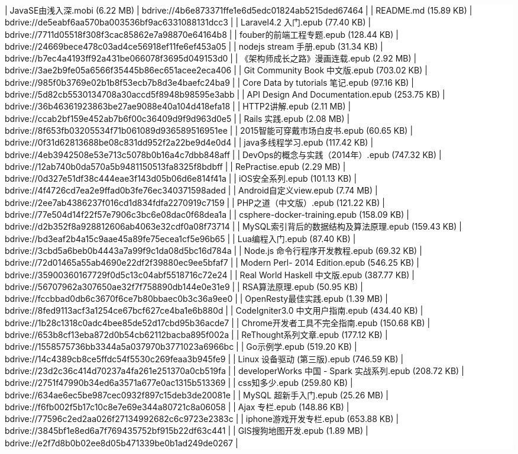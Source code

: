 | JavaSE由浅入深.mobi (6.22 MB) | bdrive://4b6e873371ffe1e6d5edc01824ab5215ded67464 |
| README.md (15.89 KB) | bdrive://de5eabf6aa570ba003536bf9ac6331088131dcc3 |
| Laravel4.2 入门.epub (77.40 KB) | bdrive://7711d05518f308f3cac85862e7a98870e64164b8 |
| fouber的前端工程专题.epub (128.44 KB) | bdrive://24669bece478c03ad4ce56918ef11fe6ef453a05 |
| nodejs stream 手册.epub (31.34 KB) | bdrive://b7ec4a4193ff92a431be066078f3695d049153d0 |
| 《架构师成长之路》漫画连载.epub (2.92 MB) | bdrive://3ae2b9fe05a6566f35445b86ec651acee2eca406 |
| Git Community Book 中文版.epub (703.02 KB) | bdrive://985f0b3769e02b1b8f53ecb7b8d3e4baefc24ba9 |
| Core Data by tutorials 笔记.epub (97.16 KB) | bdrive://5d82cb5530134708a30accd5f8948b98595e3abb |
| API Design And Documentation.epub (253.75 KB) | bdrive://36b46361923863be27ae9088e40a104d418efa18 |
| HTTP2讲解.epub (2.11 MB) | bdrive://ccab2bf159e452ab7b6f00c36409d9f9d963d0e5 |
| Rails 实践.epub (2.08 MB) | bdrive://8f653fb03205534f71b061089d936589516951ee |
| 2015智能可穿戴市场白皮书.epub (60.65 KB) | bdrive://0f31d62813688be08c831dd952f2a22be9d4e0d4 |
| java多线程学习.epub (117.42 KB) | bdrive://4eb3942508e53e713c5078b0b16a4c7dbb848aff |
| DevOps的概念与实践（2014年）.epub (747.32 KB) | bdrive://12ab740b0da570a5b9481150513fa8325f8bdbff |
| RePractise.epub (2.29 MB) | bdrive://0d327e51df38c444eae3f143d05b06d6e814f41a |
| iOS安全系列.epub (101.13 KB) | bdrive://4f4726cd7ea2e9ffad0b3fe76ec340371598aded |
| Android自定义view.epub (7.74 MB) | bdrive://2ee7ab4386237f016cd1d834fdfa2270919c7159 |
| PHP之道（中文版）.epub (121.22 KB) | bdrive://77e504d14f22f57e7906c3bc6e08dac0f68dea1a |
| csphere-docker-training.epub (158.09 KB) | bdrive://d2b352f8a928812606ab4063e32cdf0a08f73714 |
| MySQL索引背后的数据结构及算法原理.epub (159.43 KB) | bdrive://bd3eaf2b4a15c9aae45a89fe75ecea1cf5e96b65 |
| Lua编程入门.epub (87.40 KB) | bdrive://3cbd5a6beb0b4443a7a99f9c1da08d5bc16d784a |
| Node.js 命令行程序开发教程.epub (69.32 KB) | bdrive://72d01465a55ab4690e22df2f39880ec9ee5bfaf7 |
| Modern Perl- 2014 Edition.epub (546.25 KB) | bdrive://35900360167729f0d5c13c04abf5518716c72e24 |
| Real World Haskell 中文版.epub (387.77 KB) | bdrive://56707962a307650ae32f7f758890db144e0e31e9 |
| RSA算法原理.epub (50.95 KB) | bdrive://fccbbad0db6c3670f6ce7b80bbaec0b3c36a9ee0 |
| OpenResty最佳实践.epub (1.39 MB) | bdrive://8fed9113acf3a1254ce67bcf627ce4ba1e6b880d |
| CodeIgniter3.0 中文用户指南.epub (434.40 KB) | bdrive://1b28c1318c0adc4bee85de52d17cbd95b36acde7 |
| Chrome开发者工具不完全指南.epub (150.68 KB) | bdrive://653b8cf13eba872d0b54cb62112bacba895f002a |
| ReThought系列文章.epub (177.12 KB) | bdrive://1558575736bb3344a5a037970b3771023a6966bc |
| Go示例学.epub (519.20 KB) | bdrive://14c4389cb8ce5ffdc54f5530c269feaa3b945fe9 |
| Linux 设备驱动 (第三版).epub (746.59 KB) | bdrive://23d2c36c414d70237a4fa261e251370a0cb519fa |
| developerWorks 中国 - Spark 实战系列.epub (208.72 KB) | bdrive://2751f47990b34ed6a3571a677e0ac1315b513369 |
| css知多少.epub (259.80 KB) | bdrive://634ae6ec5be987cec0932f897c15deb3de20081e |
| MySQL 超新手入门.epub (25.26 MB) | bdrive://f6fb002f5b17c10c8e7e69e344a80721c8a06058 |
| Ajax 专栏.epub (148.86 KB) | bdrive://77596c2ed2aa026f27134992682c6c9723e2383c |
| iphone游戏开发专栏.epub (653.88 KB) | bdrive://3845bf1e8ed6a7f769435752bf915b22df63c441 |
| GIS搜狗地图开发.epub (1.89 MB) | bdrive://e2f7d8b0b02ee8d05b471339be0b1ad249de0267 |